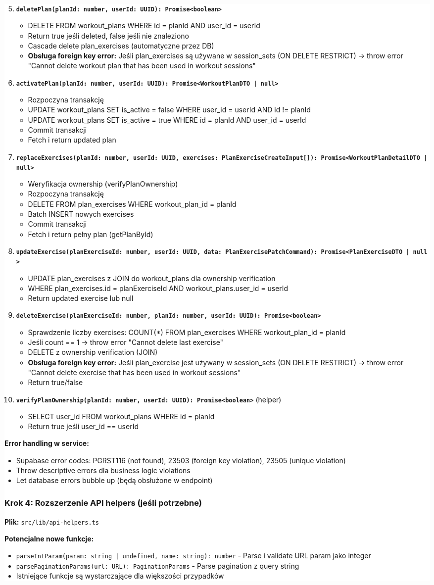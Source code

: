 5. **`deletePlan(planId: number, userId: UUID): Promise<boolean>`**
   - DELETE FROM workout_plans WHERE id = planId AND user_id = userId
   - Return true jeśli deleted, false jeśli nie znaleziono
   - Cascade delete plan_exercises (automatyczne przez DB)
   - **Obsługa foreign key error:** Jeśli plan_exercises są używane w session_sets (ON DELETE RESTRICT) → throw error "Cannot delete workout plan that has been used in workout sessions"

6. **`activatePlan(planId: number, userId: UUID): Promise<WorkoutPlanDTO | null>`**
   - Rozpoczyna transakcję
   - UPDATE workout_plans SET is_active = false WHERE user_id = userId AND id != planId
   - UPDATE workout_plans SET is_active = true WHERE id = planId AND user_id = userId
   - Commit transakcji
   - Fetch i return updated plan

7. **`replaceExercises(planId: number, userId: UUID, exercises: PlanExerciseCreateInput[]): Promise<WorkoutPlanDetailDTO | null>`**
   - Weryfikacja ownership (verifyPlanOwnership)
   - Rozpoczyna transakcję
   - DELETE FROM plan_exercises WHERE workout_plan_id = planId
   - Batch INSERT nowych exercises
   - Commit transakcji
   - Fetch i return pełny plan (getPlanById)

8. **`updateExercise(planExerciseId: number, userId: UUID, data: PlanExercisePatchCommand): Promise<PlanExerciseDTO | null>`**
   - UPDATE plan_exercises z JOIN do workout_plans dla ownership verification
   - WHERE plan_exercises.id = planExerciseId AND workout_plans.user_id = userId
   - Return updated exercise lub null

9. **`deleteExercise(planExerciseId: number, planId: number, userId: UUID): Promise<boolean>`**
   - Sprawdzenie liczby exercises: COUNT(\*) FROM plan_exercises WHERE workout_plan_id = planId
   - Jeśli count == 1 → throw error "Cannot delete last exercise"
   - DELETE z ownership verification (JOIN)
   - **Obsługa foreign key error:** Jeśli plan_exercise jest używany w session_sets (ON DELETE RESTRICT) → throw error "Cannot delete exercise that has been used in workout sessions"
   - Return true/false

10. **`verifyPlanOwnership(planId: number, userId: UUID): Promise<boolean>`** (helper)
    - SELECT user_id FROM workout_plans WHERE id = planId
    - Return true jeśli user_id == userId

**Error handling w service:**

- Supabase error codes: PGRST116 (not found), 23503 (foreign key violation), 23505 (unique violation)
- Throw descriptive errors dla business logic violations
- Let database errors bubble up (będą obsłużone w endpoint)

### Krok 4: Rozszerzenie API helpers (jeśli potrzebne)

**Plik:** `src/lib/api-helpers.ts`

**Potencjalne nowe funkcje:**

- `parseIntParam(param: string | undefined, name: string): number` - Parse i validate URL param jako integer
- `parsePaginationParams(url: URL): PaginationParams` - Parse pagination z query string
- Istniejące funkcje są wystarczające dla większości przypadków
